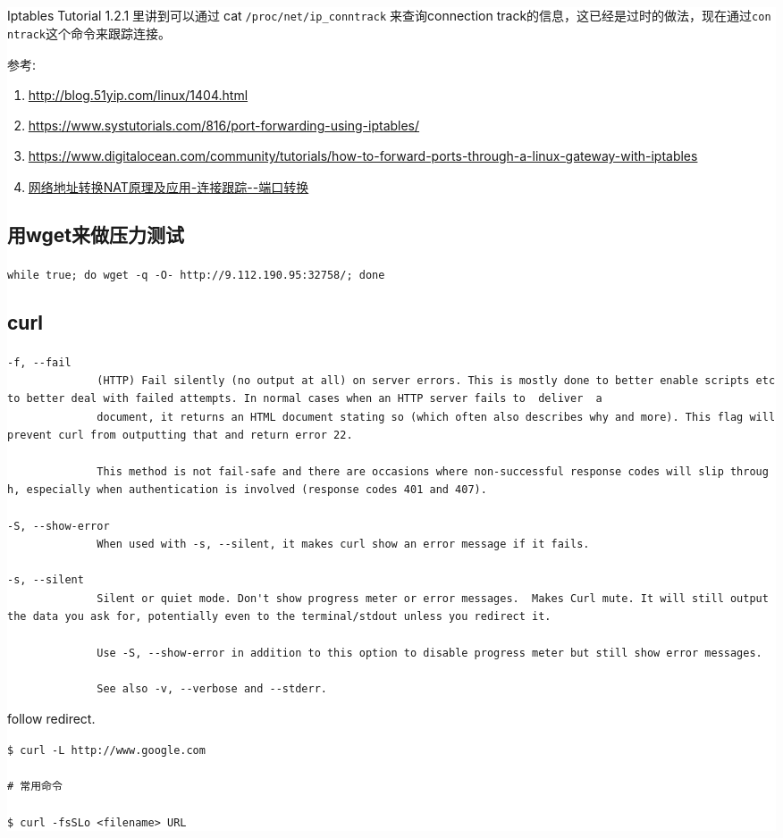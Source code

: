 Iptables Tutorial 1.2.1  里讲到可以通过 cat  `/proc/net/ip_conntrack`  来查询connection track的信息，这已经是过时的做法，现在通过`conntrack`这个命令来跟踪连接。

参考: 

1. http://blog.51yip.com/linux/1404.html

2. https://www.systutorials.com/816/port-forwarding-using-iptables/ 

3. https://www.digitalocean.com/community/tutorials/how-to-forward-ports-through-a-linux-gateway-with-iptables

4. [网络地址转换NAT原理及应用-连接跟踪--端口转换](https://blog.csdn.net/tycoon1988/article/details/40782269)


## 用wget来做压力测试

```shell
while true; do wget -q -O- http://9.112.190.95:32758/; done
```

## curl

```
-f, --fail
              (HTTP) Fail silently (no output at all) on server errors. This is mostly done to better enable scripts etc to better deal with failed attempts. In normal cases when an HTTP server fails to  deliver  a
              document, it returns an HTML document stating so (which often also describes why and more). This flag will prevent curl from outputting that and return error 22.

              This method is not fail-safe and there are occasions where non-successful response codes will slip through, especially when authentication is involved (response codes 401 and 407).

-S, --show-error
              When used with -s, --silent, it makes curl show an error message if it fails.

-s, --silent
              Silent or quiet mode. Don't show progress meter or error messages.  Makes Curl mute. It will still output the data you ask for, potentially even to the terminal/stdout unless you redirect it.

              Use -S, --show-error in addition to this option to disable progress meter but still show error messages.

              See also -v, --verbose and --stderr.
```

follow redirect.

```
$ curl -L http://www.google.com

# 常用命令

$ curl -fsSLo <filename> URL 
```
